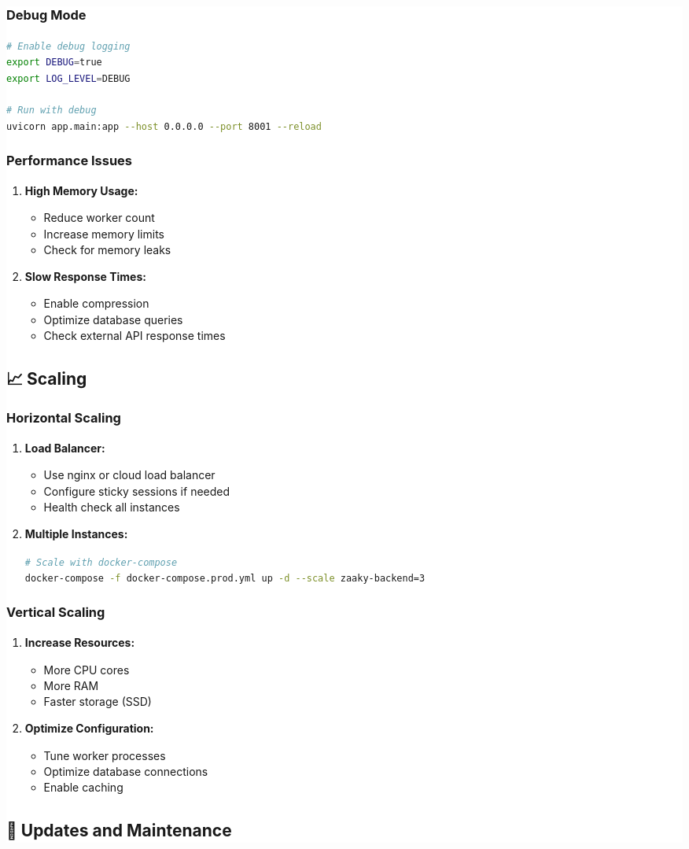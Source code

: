 ### Debug Mode

```bash
# Enable debug logging
export DEBUG=true
export LOG_LEVEL=DEBUG

# Run with debug
uvicorn app.main:app --host 0.0.0.0 --port 8001 --reload
```

### Performance Issues

1. **High Memory Usage:**

   - Reduce worker count
   - Increase memory limits
   - Check for memory leaks

2. **Slow Response Times:**
   - Enable compression
   - Optimize database queries
   - Check external API response times

## 📈 Scaling

### Horizontal Scaling

1. **Load Balancer:**

   - Use nginx or cloud load balancer
   - Configure sticky sessions if needed
   - Health check all instances

2. **Multiple Instances:**
   ```bash
   # Scale with docker-compose
   docker-compose -f docker-compose.prod.yml up -d --scale zaaky-backend=3
   ```

### Vertical Scaling

1. **Increase Resources:**

   - More CPU cores
   - More RAM
   - Faster storage (SSD)

2. **Optimize Configuration:**
   - Tune worker processes
   - Optimize database connections
   - Enable caching

## 🔄 Updates and Maintenance
